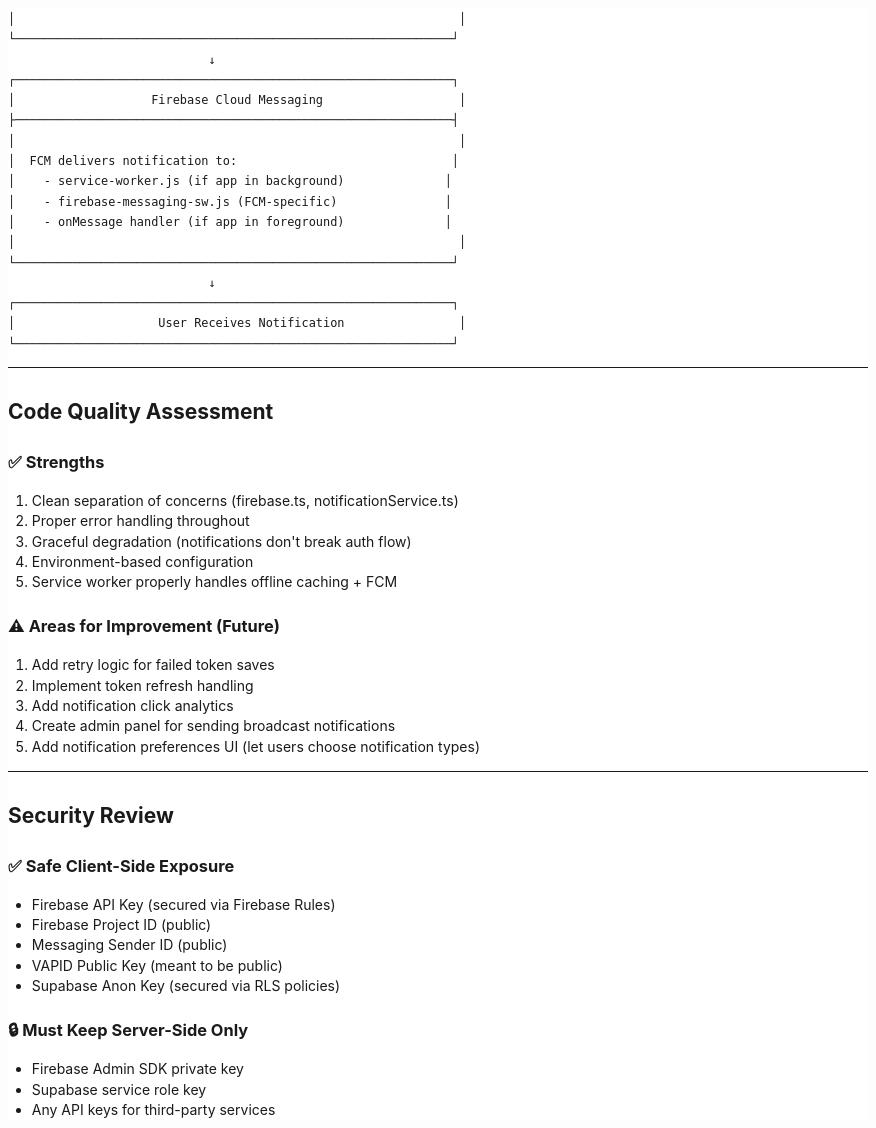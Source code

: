 ```
│                                                              │
└─────────────────────────────────────────────────────────────┘
                            ↓
┌─────────────────────────────────────────────────────────────┐
│                   Firebase Cloud Messaging                   │
├─────────────────────────────────────────────────────────────┤
│                                                              │
│  FCM delivers notification to:                              │
│    - service-worker.js (if app in background)              │
│    - firebase-messaging-sw.js (FCM-specific)               │
│    - onMessage handler (if app in foreground)              │
│                                                              │
└─────────────────────────────────────────────────────────────┘
                            ↓
┌─────────────────────────────────────────────────────────────┐
│                    User Receives Notification                │
└─────────────────────────────────────────────────────────────┘
```

---

## Code Quality Assessment

### ✅ Strengths
1. Clean separation of concerns (firebase.ts, notificationService.ts)
2. Proper error handling throughout
3. Graceful degradation (notifications don't break auth flow)
4. Environment-based configuration
5. Service worker properly handles offline caching + FCM

### ⚠️ Areas for Improvement (Future)
1. Add retry logic for failed token saves
2. Implement token refresh handling
3. Add notification click analytics
4. Create admin panel for sending broadcast notifications
5. Add notification preferences UI (let users choose notification types)

---

## Security Review

### ✅ Safe Client-Side Exposure
- Firebase API Key (secured via Firebase Rules)
- Firebase Project ID (public)
- Messaging Sender ID (public)
- VAPID Public Key (meant to be public)
- Supabase Anon Key (secured via RLS policies)

### 🔒 Must Keep Server-Side Only
- Firebase Admin SDK private key
- Supabase service role key
- Any API keys for third-party services
